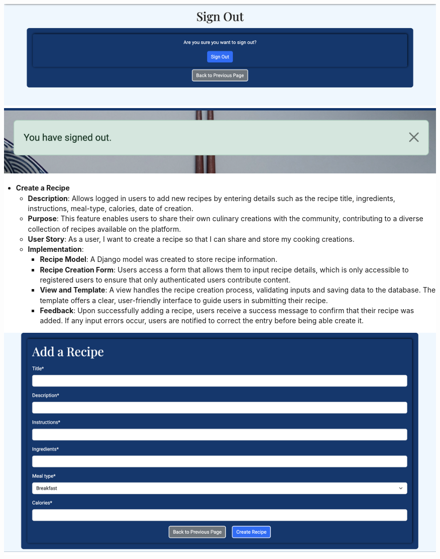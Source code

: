 ![Log Out Feature](/docs/readme_images/sign_out.webp)
![Log Out Feature](/docs/readme_images/sign_out_success.webp)

- **Create a Recipe**  
  - **Description**: Allows logged in users to add new recipes by entering details such as the recipe title, ingredients, instructions, meal-type, calories, date of creation.
  - **Purpose**: This feature enables users to share their own culinary creations with the community, contributing to a diverse collection of recipes available on the platform.
  - **User Story**: As a user, I want to create a recipe so that I can share and store my cooking creations.
  - **Implementation**:
    - **Recipe Model**: A Django model was created to store recipe information.
    - **Recipe Creation Form**: Users access a form that allows them to input recipe details, which is only accessible to registered users to ensure that only authenticated users contribute content.
    - **View and Template**: A view handles the recipe creation process, validating inputs and saving data to the database. The template offers a clear, user-friendly interface to guide users in submitting their recipe.
    - **Feedback**: Upon successfully adding a recipe, users receive a success message to confirm that their recipe was added. If any input errors occur, users are notified to correct the entry before being able create it.

![Create Recipe Feature](/docs/readme_images/add_recipe.webp)